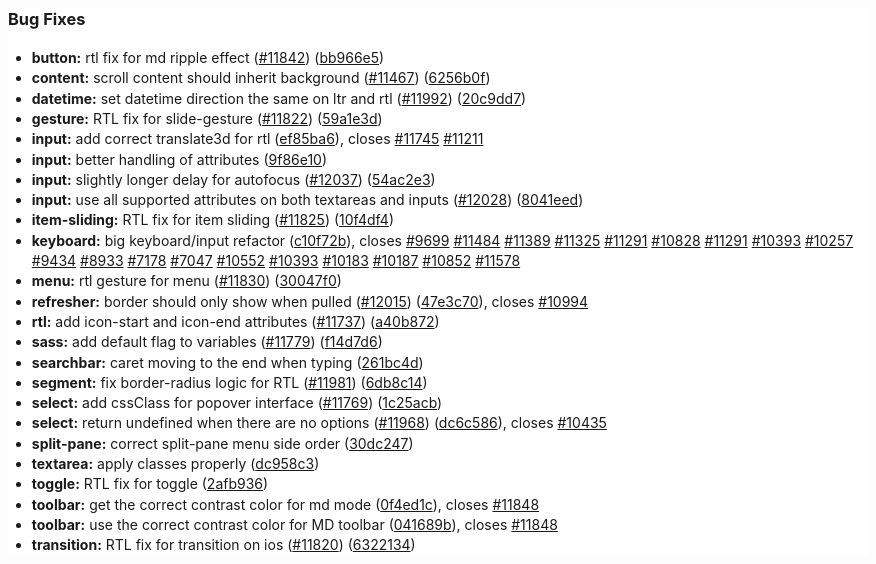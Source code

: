### Bug Fixes

* **button:** rtl fix for md ripple effect ([#11842](https://github.com/ionic-team/ionic/issues/11842)) ([bb966e5](https://github.com/ionic-team/ionic/commit/bb966e5))
* **content:** scroll content should inherit background ([#11467](https://github.com/ionic-team/ionic/issues/11467)) ([6256b0f](https://github.com/ionic-team/ionic/commit/6256b0f))
* **datetime:** set datetime direction the same on ltr and rtl ([#11992](https://github.com/ionic-team/ionic/issues/11992)) ([20c9dd7](https://github.com/ionic-team/ionic/commit/20c9dd7))
* **gesture:** RTL fix for slide-gesture ([#11822](https://github.com/ionic-team/ionic/issues/11822)) ([59a1e3d](https://github.com/ionic-team/ionic/commit/59a1e3d))
* **input:** add correct translate3d for rtl ([ef85ba6](https://github.com/ionic-team/ionic/commit/ef85ba6)), closes [#11745](https://github.com/ionic-team/ionic/issues/11745) [#11211](https://github.com/ionic-team/ionic/issues/11211)
* **input:** better handling of attributes ([9f86e10](https://github.com/ionic-team/ionic/commit/9f86e10))
* **input:** slightly longer delay for autofocus ([#12037](https://github.com/ionic-team/ionic/issues/12037)) ([54ac2e3](https://github.com/ionic-team/ionic/commit/54ac2e3))
* **input:** use all supported attributes on both textareas and inputs ([#12028](https://github.com/ionic-team/ionic/issues/12028)) ([8041eed](https://github.com/ionic-team/ionic/commit/8041eed))
* **item-sliding:** RTL fix for item sliding ([#11825](https://github.com/ionic-team/ionic/issues/11825)) ([10f4df4](https://github.com/ionic-team/ionic/commit/10f4df4))
* **keyboard:** big keyboard/input refactor ([c10f72b](https://github.com/ionic-team/ionic/commit/c10f72b)), closes [#9699](https://github.com/ionic-team/ionic/issues/9699) [#11484](https://github.com/ionic-team/ionic/issues/11484) [#11389](https://github.com/ionic-team/ionic/issues/11389) [#11325](https://github.com/ionic-team/ionic/issues/11325) [#11291](https://github.com/ionic-team/ionic/issues/11291) [#10828](https://github.com/ionic-team/ionic/issues/10828) [#11291](https://github.com/ionic-team/ionic/issues/11291) [#10393](https://github.com/ionic-team/ionic/issues/10393) [#10257](https://github.com/ionic-team/ionic/issues/10257) [#9434](https://github.com/ionic-team/ionic/issues/9434) [#8933](https://github.com/ionic-team/ionic/issues/8933) [#7178](https://github.com/ionic-team/ionic/issues/7178) [#7047](https://github.com/ionic-team/ionic/issues/7047) [#10552](https://github.com/ionic-team/ionic/issues/10552) [#10393](https://github.com/ionic-team/ionic/issues/10393) [#10183](https://github.com/ionic-team/ionic/issues/10183) [#10187](https://github.com/ionic-team/ionic/issues/10187) [#10852](https://github.com/ionic-team/ionic/issues/10852) [#11578](https://github.com/ionic-team/ionic/issues/11578)
* **menu:** rtl gesture for menu ([#11830](https://github.com/ionic-team/ionic/issues/11830)) ([30047f0](https://github.com/ionic-team/ionic/commit/30047f0))
* **refresher:** border should only show when pulled ([#12015](https://github.com/ionic-team/ionic/issues/12015)) ([47e3c70](https://github.com/ionic-team/ionic/commit/47e3c70)), closes [#10994](https://github.com/ionic-team/ionic/issues/10994)
* **rtl:** add icon-start and icon-end attributes ([#11737](https://github.com/ionic-team/ionic/issues/11737)) ([a40b872](https://github.com/ionic-team/ionic/commit/a40b872))
* **sass:** add default flag to variables ([#11779](https://github.com/ionic-team/ionic/issues/11779)) ([f14d7d6](https://github.com/ionic-team/ionic/commit/f14d7d6))
* **searchbar:** caret moving to the end when typing ([261bc4d](https://github.com/ionic-team/ionic/commit/261bc4d))
* **segment:** fix border-radius logic for RTL ([#11981](https://github.com/ionic-team/ionic/issues/11981)) ([6db8c14](https://github.com/ionic-team/ionic/commit/6db8c14))
* **select:** add cssClass for popover interface ([#11769](https://github.com/ionic-team/ionic/issues/11769)) ([1c25acb](https://github.com/ionic-team/ionic/commit/1c25acb))
* **select:** return undefined when there are no options ([#11968](https://github.com/ionic-team/ionic/issues/11968)) ([dc6c586](https://github.com/ionic-team/ionic/commit/dc6c586)), closes [#10435](https://github.com/ionic-team/ionic/issues/10435)
* **split-pane:** correct split-pane menu side order ([30dc247](https://github.com/ionic-team/ionic/commit/30dc247))
* **textarea:** apply classes properly ([dc958c3](https://github.com/ionic-team/ionic/commit/dc958c3))
* **toggle:** RTL fix for toggle ([2afb936](https://github.com/ionic-team/ionic/commit/2afb936))
* **toolbar:** get the correct contrast color for md mode ([0f4ed1c](https://github.com/ionic-team/ionic/commit/0f4ed1c)), closes [#11848](https://github.com/ionic-team/ionic/issues/11848)
* **toolbar:** use the correct contrast color for MD toolbar ([041689b](https://github.com/ionic-team/ionic/commit/041689b)), closes [#11848](https://github.com/ionic-team/ionic/issues/11848)
* **transition:** RTL fix for transition on ios ([#11820](https://github.com/ionic-team/ionic/issues/11820)) ([6322134](https://github.com/ionic-team/ionic/commit/6322134))

